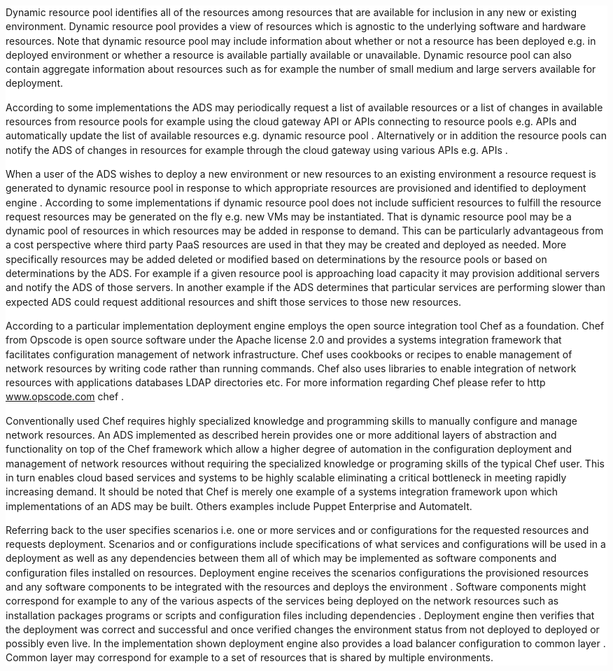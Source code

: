 Dynamic resource pool identifies all of the resources among resources that are available for inclusion in any new or existing environment. Dynamic resource pool provides a view of resources which is agnostic to the underlying software and hardware resources. Note that dynamic resource pool may include information about whether or not a resource has been deployed e.g. in deployed environment or whether a resource is available partially available or unavailable. Dynamic resource pool can also contain aggregate information about resources such as for example the number of small medium and large servers available for deployment.

According to some implementations the ADS may periodically request a list of available resources or a list of changes in available resources from resource pools for example using the cloud gateway API or APIs connecting to resource pools e.g. APIs and automatically update the list of available resources e.g. dynamic resource pool . Alternatively or in addition the resource pools can notify the ADS of changes in resources for example through the cloud gateway using various APIs e.g. APIs .

When a user of the ADS wishes to deploy a new environment or new resources to an existing environment a resource request is generated to dynamic resource pool in response to which appropriate resources are provisioned and identified to deployment engine . According to some implementations if dynamic resource pool does not include sufficient resources to fulfill the resource request resources may be generated on the fly e.g. new VMs may be instantiated. That is dynamic resource pool may be a dynamic pool of resources in which resources may be added in response to demand. This can be particularly advantageous from a cost perspective where third party PaaS resources are used in that they may be created and deployed as needed. More specifically resources may be added deleted or modified based on determinations by the resource pools or based on determinations by the ADS. For example if a given resource pool is approaching load capacity it may provision additional servers and notify the ADS of those servers. In another example if the ADS determines that particular services are performing slower than expected ADS could request additional resources and shift those services to those new resources.

According to a particular implementation deployment engine employs the open source integration tool Chef as a foundation. Chef from Opscode is open source software under the Apache license 2.0 and provides a systems integration framework that facilitates configuration management of network infrastructure. Chef uses cookbooks or recipes to enable management of network resources by writing code rather than running commands. Chef also uses libraries to enable integration of network resources with applications databases LDAP directories etc. For more information regarding Chef please refer to http www.opscode.com chef .

Conventionally used Chef requires highly specialized knowledge and programming skills to manually configure and manage network resources. An ADS implemented as described herein provides one or more additional layers of abstraction and functionality on top of the Chef framework which allow a higher degree of automation in the configuration deployment and management of network resources without requiring the specialized knowledge or programing skills of the typical Chef user. This in turn enables cloud based services and systems to be highly scalable eliminating a critical bottleneck in meeting rapidly increasing demand. It should be noted that Chef is merely one example of a systems integration framework upon which implementations of an ADS may be built. Others examples include Puppet Enterprise and AutomateIt.

Referring back to the user specifies scenarios i.e. one or more services and or configurations for the requested resources and requests deployment. Scenarios and or configurations include specifications of what services and configurations will be used in a deployment as well as any dependencies between them all of which may be implemented as software components and configuration files installed on resources. Deployment engine receives the scenarios configurations the provisioned resources and any software components to be integrated with the resources and deploys the environment . Software components might correspond for example to any of the various aspects of the services being deployed on the network resources such as installation packages programs or scripts and configuration files including dependencies . Deployment engine then verifies that the deployment was correct and successful and once verified changes the environment status from not deployed to deployed or possibly even live. In the implementation shown deployment engine also provides a load balancer configuration to common layer . Common layer may correspond for example to a set of resources that is shared by multiple environments.
